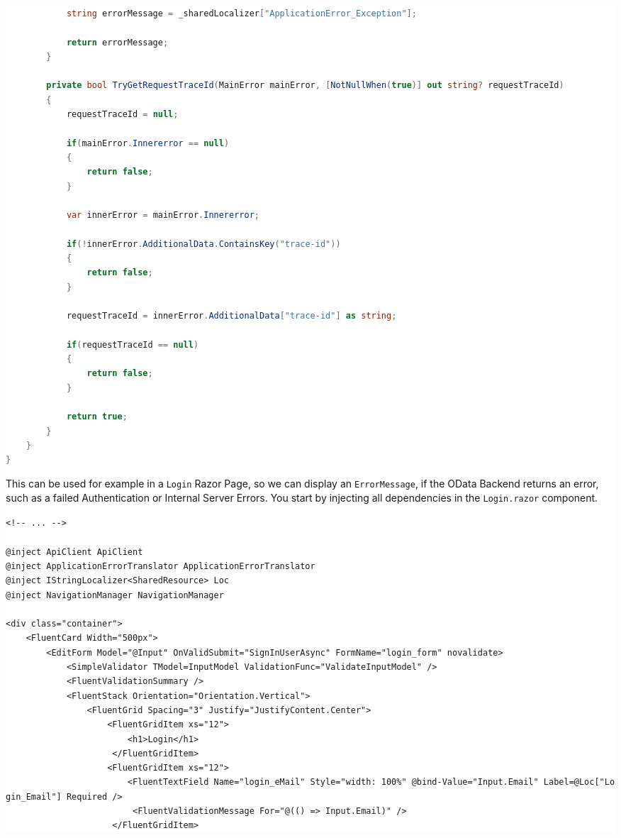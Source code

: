 ```csharp
            string errorMessage = _sharedLocalizer["ApplicationError_Exception"];

            return errorMessage;
        }

        private bool TryGetRequestTraceId(MainError mainError, [NotNullWhen(true)] out string? requestTraceId)
        {
            requestTraceId = null;

            if(mainError.Innererror == null)
            {
                return false;
            }

            var innerError = mainError.Innererror;

            if(!innerError.AdditionalData.ContainsKey("trace-id"))
            {
                return false;
            }

            requestTraceId = innerError.AdditionalData["trace-id"] as string;

            if(requestTraceId == null)
            {
                return false;
            }

            return true;
        }
    }
}
```

This can be used for example in a `Login` Razor Page, so we can display an `ErrorMessage`, if the OData Backend returns 
an error, such as a failed Authentication or Internal Server Errors. You start by injecting all dependencies in 
the `Login.razor` component.

```razor
<!-- ... -->

@inject ApiClient ApiClient
@inject ApplicationErrorTranslator ApplicationErrorTranslator
@inject IStringLocalizer<SharedResource> Loc
@inject NavigationManager NavigationManager

<div class="container">
    <FluentCard Width="500px">
        <EditForm Model="@Input" OnValidSubmit="SignInUserAsync" FormName="login_form" novalidate>
            <SimpleValidator TModel=InputModel ValidationFunc="ValidateInputModel" />
            <FluentValidationSummary />
            <FluentStack Orientation="Orientation.Vertical">
                <FluentGrid Spacing="3" Justify="JustifyContent.Center">
                    <FluentGridItem xs="12">
                        <h1>Login</h1>
                     </FluentGridItem>
                    <FluentGridItem xs="12">
                        <FluentTextField Name="login_eMail" Style="width: 100%" @bind-Value="Input.Email" Label=@Loc["Login_Email"] Required />
                         <FluentValidationMessage For="@(() => Input.Email)" />
                     </FluentGridItem>
```

[Consistent Error Handling with NancyFx]: https://www.bytefish.de/blog/consistent_error_handling_with_nancy.html